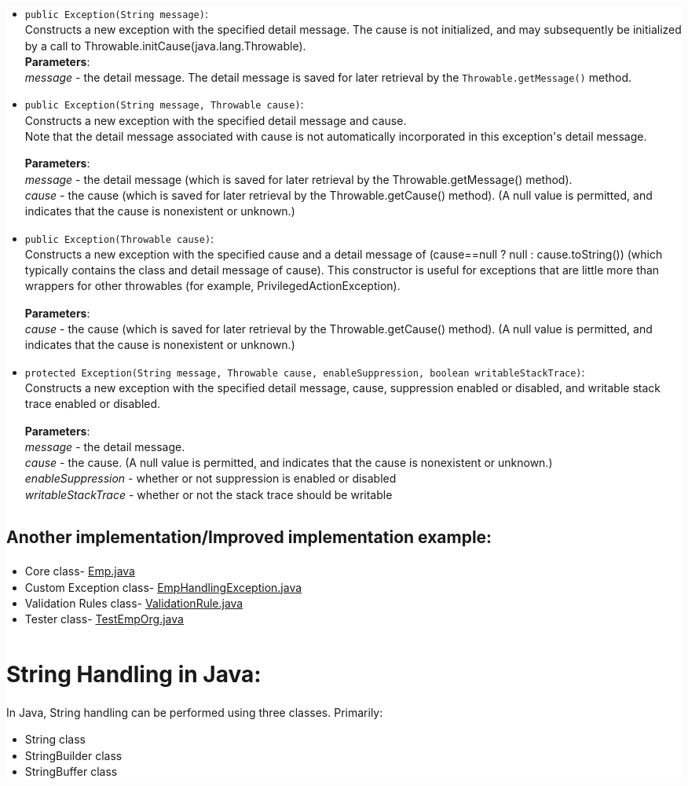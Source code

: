 - `public Exception(String message)`:  
    Constructs a new exception with the specified detail message. The cause is not initialized, and may subsequently be initialized by a call to Throwable.initCause(java.lang.Throwable).   
    __Parameters__:  
        _message_ - the detail message. The detail message is saved for later retrieval by the `Throwable.getMessage()` method.  

- `public Exception(String message, Throwable cause)`:  
    Constructs a new exception with the specified detail message and cause.  
    Note that the detail message associated with cause is not automatically incorporated in this exception's detail message.  

    __Parameters__:  
        _message_ - the detail message (which is saved for later retrieval by the Throwable.getMessage() method).  
        _cause_ - the cause (which is saved for later retrieval by the Throwable.getCause() method). (A null value is permitted, and indicates that the cause is nonexistent or unknown.)  

- `public Exception(Throwable cause)`:  
    Constructs a new exception with the specified cause and a detail message of (cause==null ? null : cause.toString()) (which typically contains the class and detail message of cause). This constructor is useful for exceptions that are little more than wrappers for other throwables (for example, PrivilegedActionException).  

    __Parameters__:  
        _cause_ - the cause (which is saved for later retrieval by the Throwable.getCause() method). (A null value is permitted, and indicates that the cause is nonexistent or unknown.)
    
- `protected Exception(String message, Throwable cause, enableSuppression, boolean writableStackTrace)`:  
    Constructs a new exception with the specified detail message, cause, suppression enabled or disabled, and writable stack trace enabled or disabled.

    __Parameters__:  
        _message_ - the detail message.  
        _cause_ - the cause. (A null value is permitted, and indicates that the cause is nonexistent or unknown.)  
        _enableSuppression_ - whether or not suppression is enabled or disabled  
        _writableStackTrace_ - whether or not the stack trace should be writable  

## Another implementation/Improved implementation example:

- Core class- [Emp.java](./Classwork/src/com/app/core/Employee.java)  
- Custom Exception class- [EmpHandlingException.java](./Classwork/src/cust_excps/EmployeeHandlingException.java)  
- Validation Rules class- [ValidationRule.java](./Classwork/src/com/app/util/ValidationUtils.java)  
- Tester class- [TestEmpOrg.java](./Classwork/src/com/app/tester/TestEmployee.java)

# String Handling in Java:
<a name='string_handling'></a>

In Java, String handling can be performed using three classes. Primarily:  
- String class  
- StringBuilder class
- StringBuffer class
